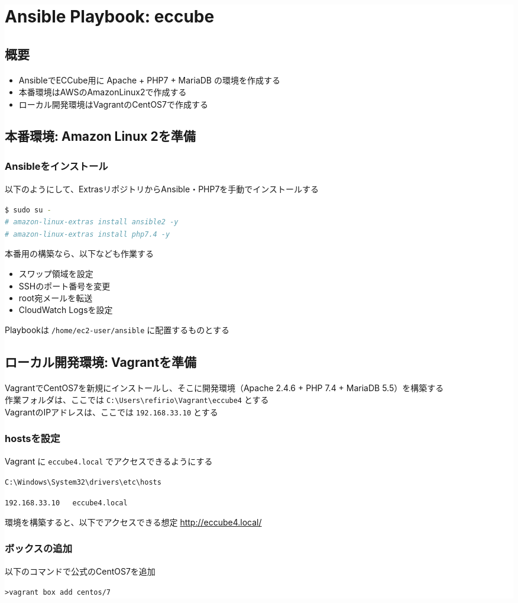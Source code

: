 # Ansible Playbook: eccube

## 概要

* AnsibleでECCube用に Apache + PHP7 + MariaDB の環境を作成する
* 本番環境はAWSのAmazonLinux2で作成する
* ローカル開発環境はVagrantのCentOS7で作成する

## 本番環境: Amazon Linux 2を準備

### Ansibleをインストール

以下のようにして、ExtrasリポジトリからAnsible・PHP7を手動でインストールする

```bash
$ sudo su -
# amazon-linux-extras install ansible2 -y
# amazon-linux-extras install php7.4 -y
```

本番用の構築なら、以下なども作業する

* スワップ領域を設定
* SSHのポート番号を変更
* root宛メールを転送
* CloudWatch Logsを設定

Playbookは `/home/ec2-user/ansible` に配置するものとする

## ローカル開発環境: Vagrantを準備

VagrantでCentOS7を新規にインストールし、そこに開発環境（Apache 2.4.6 + PHP 7.4 + MariaDB 5.5）を構築する<br>
作業フォルダは、ここでは `C:\Users\refirio\Vagrant\eccube4` とする<br>
VagrantのIPアドレスは、ここでは `192.168.33.10` とする

### hostsを設定

Vagrant に `eccube4.local` でアクセスできるようにする

`C:\Windows\System32\drivers\etc\hosts`

```
192.168.33.10   eccube4.local
```

環境を構築すると、以下でアクセスできる想定
http://eccube4.local/

### ボックスの追加

以下のコマンドで公式のCentOS7を追加

```
>vagrant box add centos/7
```
